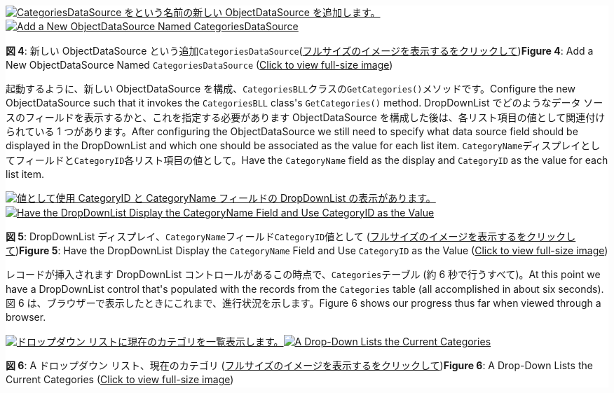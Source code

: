 
<span data-ttu-id="e85d6-134">[![CategoriesDataSource をという名前の新しい ObjectDataSource を追加します。](master-detail-filtering-with-a-dropdownlist-datalist-vb/_static/image7.png)](master-detail-filtering-with-a-dropdownlist-datalist-vb/_static/image6.png)</span><span class="sxs-lookup"><span data-stu-id="e85d6-134">[![Add a New ObjectDataSource Named CategoriesDataSource](master-detail-filtering-with-a-dropdownlist-datalist-vb/_static/image7.png)](master-detail-filtering-with-a-dropdownlist-datalist-vb/_static/image6.png)</span></span>

<span data-ttu-id="e85d6-135">**図 4**: 新しい ObjectDataSource という追加`CategoriesDataSource`([フルサイズのイメージを表示するをクリックして](master-detail-filtering-with-a-dropdownlist-datalist-vb/_static/image8.png))</span><span class="sxs-lookup"><span data-stu-id="e85d6-135">**Figure 4**: Add a New ObjectDataSource Named `CategoriesDataSource` ([Click to view full-size image](master-detail-filtering-with-a-dropdownlist-datalist-vb/_static/image8.png))</span></span>


<span data-ttu-id="e85d6-136">起動するように、新しい ObjectDataSource を構成、`CategoriesBLL`クラスの`GetCategories()`メソッドです。</span><span class="sxs-lookup"><span data-stu-id="e85d6-136">Configure the new ObjectDataSource such that it invokes the `CategoriesBLL` class's `GetCategories()` method.</span></span> <span data-ttu-id="e85d6-137">DropDownList でどのようなデータ ソースのフィールドを表示するかと、これを指定する必要があります ObjectDataSource を構成した後は、各リスト項目の値として関連付けられている 1 つがあります。</span><span class="sxs-lookup"><span data-stu-id="e85d6-137">After configuring the ObjectDataSource we still need to specify what data source field should be displayed in the DropDownList and which one should be associated as the value for each list item.</span></span> <span data-ttu-id="e85d6-138">`CategoryName`ディスプレイとしてフィールドと`CategoryID`各リスト項目の値として。</span><span class="sxs-lookup"><span data-stu-id="e85d6-138">Have the `CategoryName` field as the display and `CategoryID` as the value for each list item.</span></span>


<span data-ttu-id="e85d6-139">[![値として使用 CategoryID と CategoryName フィールドの DropDownList の表示があります。](master-detail-filtering-with-a-dropdownlist-datalist-vb/_static/image10.png)](master-detail-filtering-with-a-dropdownlist-datalist-vb/_static/image9.png)</span><span class="sxs-lookup"><span data-stu-id="e85d6-139">[![Have the DropDownList Display the CategoryName Field and Use CategoryID as the Value](master-detail-filtering-with-a-dropdownlist-datalist-vb/_static/image10.png)](master-detail-filtering-with-a-dropdownlist-datalist-vb/_static/image9.png)</span></span>

<span data-ttu-id="e85d6-140">**図 5**: DropDownList ディスプレイ、`CategoryName`フィールド`CategoryID`値として ([フルサイズのイメージを表示するをクリックして](master-detail-filtering-with-a-dropdownlist-datalist-vb/_static/image11.png))</span><span class="sxs-lookup"><span data-stu-id="e85d6-140">**Figure 5**: Have the DropDownList Display the `CategoryName` Field and Use `CategoryID` as the Value ([Click to view full-size image](master-detail-filtering-with-a-dropdownlist-datalist-vb/_static/image11.png))</span></span>


<span data-ttu-id="e85d6-141">レコードが挿入されます DropDownList コントロールがあるこの時点で、`Categories`テーブル (約 6 秒で行うすべて)。</span><span class="sxs-lookup"><span data-stu-id="e85d6-141">At this point we have a DropDownList control that's populated with the records from the `Categories` table (all accomplished in about six seconds).</span></span> <span data-ttu-id="e85d6-142">図 6 は、ブラウザーで表示したときにこれまで、進行状況を示します。</span><span class="sxs-lookup"><span data-stu-id="e85d6-142">Figure 6 shows our progress thus far when viewed through a browser.</span></span>


<span data-ttu-id="e85d6-143">[![ドロップダウン リストに現在のカテゴリを一覧表示します。](master-detail-filtering-with-a-dropdownlist-datalist-vb/_static/image13.png)](master-detail-filtering-with-a-dropdownlist-datalist-vb/_static/image12.png)</span><span class="sxs-lookup"><span data-stu-id="e85d6-143">[![A Drop-Down Lists the Current Categories](master-detail-filtering-with-a-dropdownlist-datalist-vb/_static/image13.png)](master-detail-filtering-with-a-dropdownlist-datalist-vb/_static/image12.png)</span></span>

<span data-ttu-id="e85d6-144">**図 6**: A ドロップダウン リスト、現在のカテゴリ ([フルサイズのイメージを表示するをクリックして](master-detail-filtering-with-a-dropdownlist-datalist-vb/_static/image14.png))</span><span class="sxs-lookup"><span data-stu-id="e85d6-144">**Figure 6**: A Drop-Down Lists the Current Categories ([Click to view full-size image](master-detail-filtering-with-a-dropdownlist-datalist-vb/_static/image14.png))</span></span>
